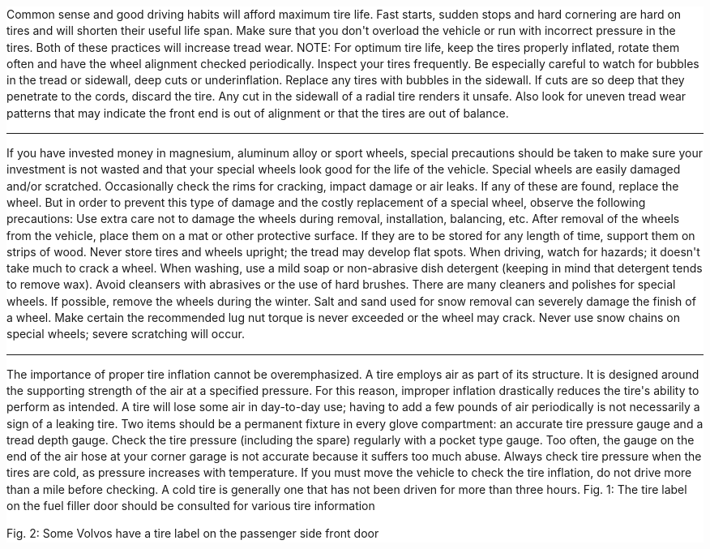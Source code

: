 
Common sense and good driving habits will afford maximum tire life. Fast starts, sudden stops and hard cornering are hard on tires and will shorten their useful life span. Make sure that you
don't overload the vehicle or run with incorrect pressure in the tires. Both of these practices will increase tread wear.
NOTE: For optimum tire life, keep the tires properly inflated, rotate them often and have the wheel alignment checked periodically.
Inspect your tires frequently. Be especially careful to watch for bubbles in the tread or sidewall, deep cuts or underinflation. Replace any tires with bubbles in the sidewall. If cuts are so
deep that they penetrate to the cords, discard the tire. Any cut in the sidewall of a radial tire renders it unsafe. Also look for uneven tread wear patterns that may indicate the front end is out
of alignment or that the tires are out of balance.

---

If you have invested money in magnesium, aluminum alloy or sport wheels, special precautions should be taken to make sure your investment is not wasted and that your special wheels
look good for the life of the vehicle.
Special wheels are easily damaged and/or scratched. Occasionally check the rims for cracking, impact damage or air leaks. If any of these are found, replace the wheel. But in order to
prevent this type of damage and the costly replacement of a special wheel, observe the following precautions:
Use extra care not to damage the wheels during removal, installation, balancing, etc. After removal of the wheels from the vehicle, place them on a mat or other protective surface. If
they are to be stored for any length of time, support them on strips of wood. Never store tires and wheels upright; the tread may develop flat spots.
When driving, watch for hazards; it doesn't take much to crack a wheel.
When washing, use a mild soap or non-abrasive dish detergent (keeping in mind that detergent tends to remove wax). Avoid cleansers with abrasives or the use of hard brushes.
There are many cleaners and polishes for special wheels.
If possible, remove the wheels during the winter. Salt and sand used for snow removal can severely damage the finish of a wheel.
Make certain the recommended lug nut torque is never exceeded or the wheel may crack. Never use snow chains on special wheels; severe scratching will occur.

---

The importance of proper tire inflation cannot be overemphasized. A tire employs air as part of its structure. It is designed around the supporting strength of the air at a specified pressure.
For this reason, improper inflation drastically reduces the tire's ability to perform as intended. A tire will lose some air in day-to-day use; having to add a few pounds of air periodically is not
necessarily a sign of a leaking tire.
Two items should be a permanent fixture in every glove compartment: an accurate tire pressure gauge and a tread depth gauge. Check the tire pressure (including the spare) regularly with
a pocket type gauge. Too often, the gauge on the end of the air hose at your corner garage is not accurate because it suffers too much abuse. Always check tire pressure when the tires are
cold, as pressure increases with temperature. If you must move the vehicle to check the tire inflation, do not drive more than a mile before checking. A cold tire is generally one that has not
been driven for more than three hours.
Fig. 1: The tire label on the fuel filler door should be
consulted for various tire information

Fig. 2: Some Volvos have a tire label on the passenger side
front door
